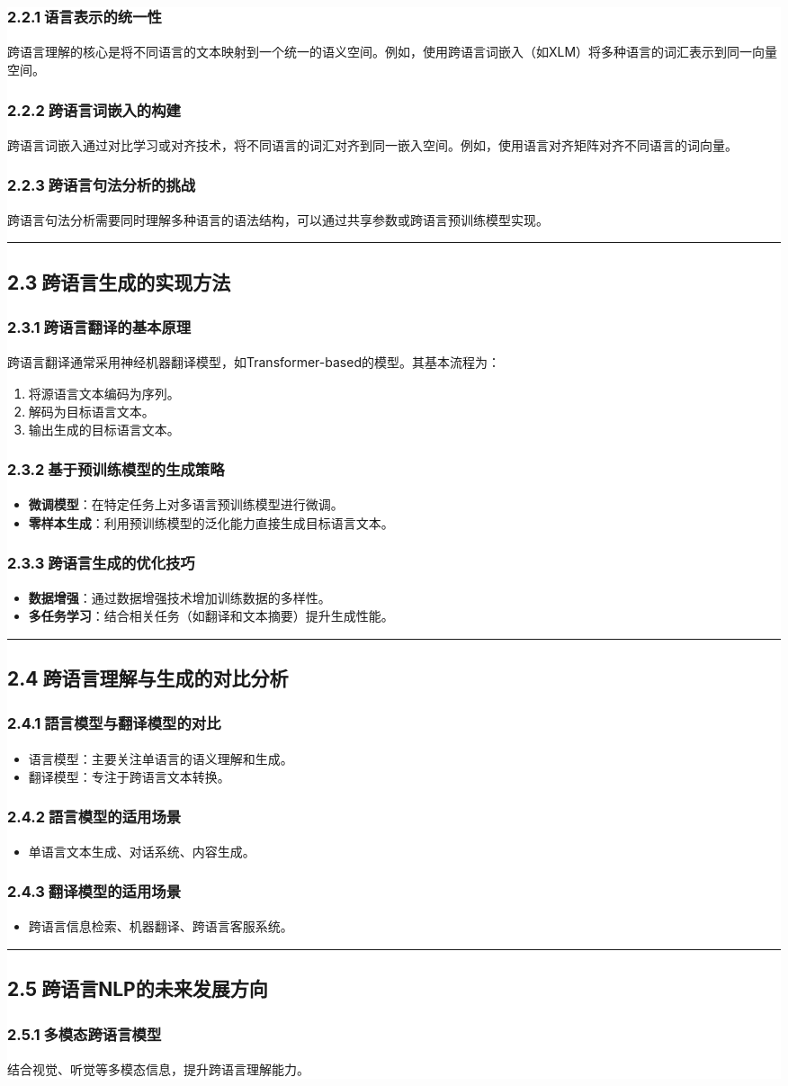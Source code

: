 ### 2.2.1 语言表示的统一性  
跨语言理解的核心是将不同语言的文本映射到一个统一的语义空间。例如，使用跨语言词嵌入（如XLM）将多种语言的词汇表示到同一向量空间。

### 2.2.2 跨语言词嵌入的构建  
跨语言词嵌入通过对比学习或对齐技术，将不同语言的词汇对齐到同一嵌入空间。例如，使用语言对齐矩阵对齐不同语言的词向量。

### 2.2.3 跨语言句法分析的挑战  
跨语言句法分析需要同时理解多种语言的语法结构，可以通过共享参数或跨语言预训练模型实现。

---

## 2.3 跨语言生成的实现方法

### 2.3.1 跨语言翻译的基本原理  
跨语言翻译通常采用神经机器翻译模型，如Transformer-based的模型。其基本流程为：  
1. 将源语言文本编码为序列。  
2. 解码为目标语言文本。  
3. 输出生成的目标语言文本。  

### 2.3.2 基于预训练模型的生成策略  
- **微调模型**：在特定任务上对多语言预训练模型进行微调。  
- **零样本生成**：利用预训练模型的泛化能力直接生成目标语言文本。  

### 2.3.3 跨语言生成的优化技巧  
- **数据增强**：通过数据增强技术增加训练数据的多样性。  
- **多任务学习**：结合相关任务（如翻译和文本摘要）提升生成性能。  

---

## 2.4 跨语言理解与生成的对比分析

### 2.4.1 語言模型与翻译模型的对比  
- 语言模型：主要关注单语言的语义理解和生成。  
- 翻译模型：专注于跨语言文本转换。  

### 2.4.2 語言模型的适用场景  
- 单语言文本生成、对话系统、内容生成。  

### 2.4.3 翻译模型的适用场景  
- 跨语言信息检索、机器翻译、跨语言客服系统。  

---

## 2.5 跨语言NLP的未来发展方向

### 2.5.1 多模态跨语言模型  
结合视觉、听觉等多模态信息，提升跨语言理解能力。  
